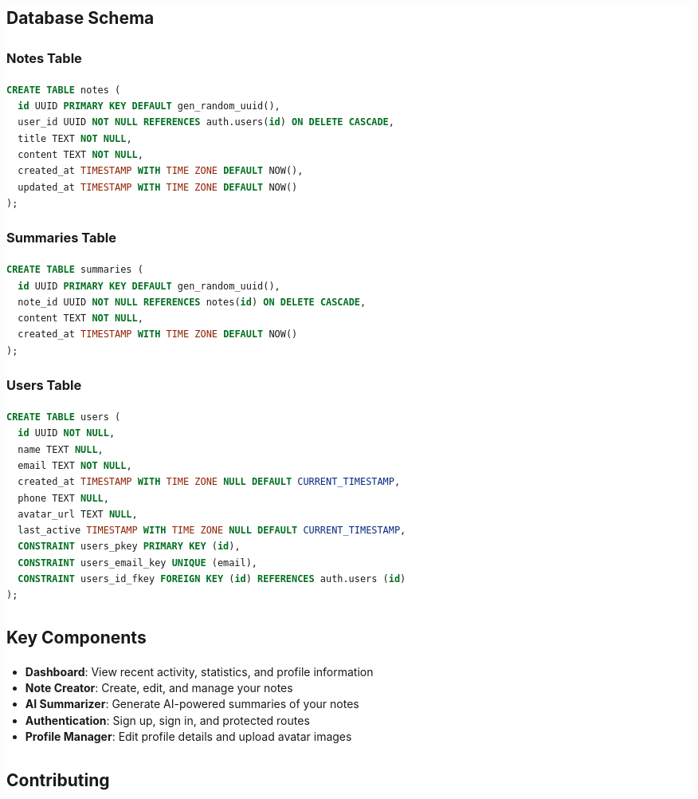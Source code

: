 ## Database Schema

### Notes Table
```sql
CREATE TABLE notes (
  id UUID PRIMARY KEY DEFAULT gen_random_uuid(),
  user_id UUID NOT NULL REFERENCES auth.users(id) ON DELETE CASCADE,
  title TEXT NOT NULL,
  content TEXT NOT NULL,
  created_at TIMESTAMP WITH TIME ZONE DEFAULT NOW(),
  updated_at TIMESTAMP WITH TIME ZONE DEFAULT NOW()
);
```

### Summaries Table
```sql
CREATE TABLE summaries (
  id UUID PRIMARY KEY DEFAULT gen_random_uuid(),
  note_id UUID NOT NULL REFERENCES notes(id) ON DELETE CASCADE,
  content TEXT NOT NULL,
  created_at TIMESTAMP WITH TIME ZONE DEFAULT NOW()
);
```

### Users Table
```sql
CREATE TABLE users (
  id UUID NOT NULL,
  name TEXT NULL,
  email TEXT NOT NULL,
  created_at TIMESTAMP WITH TIME ZONE NULL DEFAULT CURRENT_TIMESTAMP,
  phone TEXT NULL,
  avatar_url TEXT NULL,
  last_active TIMESTAMP WITH TIME ZONE NULL DEFAULT CURRENT_TIMESTAMP,
  CONSTRAINT users_pkey PRIMARY KEY (id),
  CONSTRAINT users_email_key UNIQUE (email),
  CONSTRAINT users_id_fkey FOREIGN KEY (id) REFERENCES auth.users (id)
);
```

## Key Components

- **Dashboard**: View recent activity, statistics, and profile information
- **Note Creator**: Create, edit, and manage your notes
- **AI Summarizer**: Generate AI-powered summaries of your notes
- **Authentication**: Sign up, sign in, and protected routes
- **Profile Manager**: Edit profile details and upload avatar images

## Contributing
